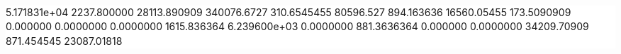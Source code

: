 </td>
<td style="text-align:right;">
5.171831e+04
</td>
<td style="text-align:right;">
2237.800000
</td>
<td style="text-align:right;">
28113.890909
</td>
<td style="text-align:right;">
340076.6727
</td>
<td style="text-align:right;">
310.6545455
</td>
<td style="text-align:right;">
80596.527
</td>
<td style="text-align:right;">
894.163636
</td>
<td style="text-align:right;">
16560.05455
</td>
<td style="text-align:right;">
173.5090909
</td>
<td style="text-align:right;">
0.000000
</td>
<td style="text-align:right;">
0.0000000
</td>
<td style="text-align:right;">
0.0000000
</td>
<td style="text-align:right;">
1615.836364
</td>
<td style="text-align:right;">
6.239600e+03
</td>
<td style="text-align:right;">
0.0000000
</td>
<td style="text-align:right;">
881.3636364
</td>
<td style="text-align:right;">
0.000000
</td>
<td style="text-align:right;">
0.0000000
</td>
<td style="text-align:right;">
34209.70909
</td>
<td style="text-align:right;">
871.454545
</td>
<td style="text-align:right;">
23087.01818
</td>